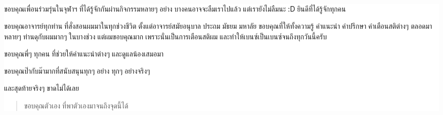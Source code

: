 ขอบคุณเพื่อนร่วมรุ่นในจุฬาฯ ที่ได้รู้จักกันผ่านกิจกรรมหลายๆ อย่าง บางคนอาจจะลืมเราไปแล้ว แต่เรายังไม่ลืมนะ :D ยินดีที่ได้รู้จักทุกคน

ขอบคุณอาจารย์ทุกท่าน ที่สั่งสอนผมมาในทุกช่วงชีวิต ตั้งแต่อาจารย์สมัยอนุบาล ประถม มัธยม มหาลัย ขอบคุณที่ให้ทั้งความรู้ คำแนะนำ คำปรึกษา คำเตือนสติต่างๆ ตลอดมา หลายๆ ท่านดุกับผมมากๆ ในบางช่วง แต่ผมขอบคุณมาก เพราะนั่นเป็นการเตือนสติผม และทำให้เบนซ์เป็นเบนซ์จนถึงทุกวันนี้ครับ

ขอบคุณพี่ๆ ทุกคน ที่ช่วยให้คำแนะนำต่างๆ และดูแลน้องเสมอมา

ขอบคุณป๊ากับม๊ามากที่สนับสนุนทุกๆ อย่าง ทุกๆ อย่างจริงๆ

และสุดท้ายจริงๆ ขาดไม่ได้เลย

> ขอบคุณตัวเอง ที่พาตัวเองมาจนถึงจุดนี้ได้
